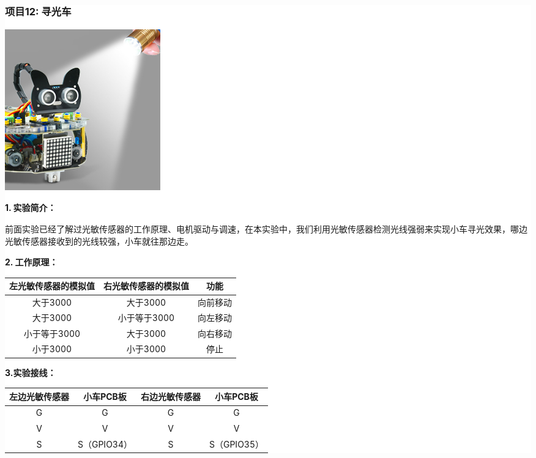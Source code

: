 










### 项目12: 寻光车

![Img](/media/img-20230518083512.png)

 **1. 实验简介：**

前面实验已经了解过光敏传感器的工作原理、电机驱动与调速，在本实验中，我们利用光敏传感器检测光线强弱来实现小车寻光效果，哪边光敏传感器接收到的光线较强，小车就往那边走。

 **2. 工作原理：**

|左光敏传感器的模拟值|右光敏传感器的模拟值|功能|
| :--: | :--: | :--: |
|大于3000|大于3000|向前移动|
|大于3000|小于等于3000|向左移动|
|小于等于3000|大于3000|向右移动|
|小于3000|小于3000|停止|

 **3.实验接线：**

|左边光敏传感器|小车PCB板|右边光敏传感器|小车PCB板|
| :--: | :--: | :--: | :--: |
| G| G| G | G |
| V | V | V | V |
| S |S（GPIO34）| S |S（GPIO35）|
